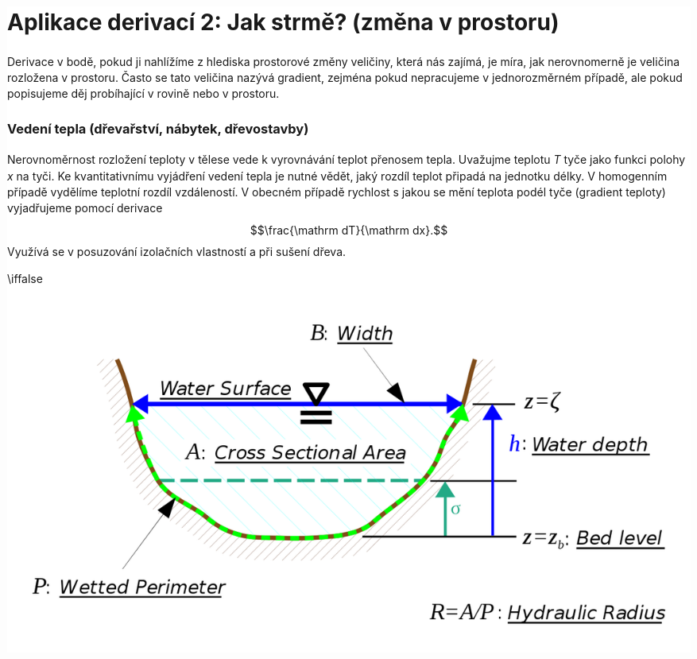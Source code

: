 # Aplikace derivací 2: Jak strmě? (změna v prostoru)

Derivace v bodě, pokud ji nahlížíme z hlediska prostorové změny
veličiny, která nás zajímá, je míra, jak nerovnomerně je veličina
rozložena v prostoru. Často se tato veličina nazývá gradient, zejména pokud nepracujeme v jednorozměrném případě, ale pokud popisujeme děj probíhající v rovině nebo v prostoru. 

### Vedení tepla (dřevařství, nábytek, dřevostavby)

Nerovnoměrnost rozložení teploty v tělese vede k vyrovnávání teplot
přenosem tepla. Uvažujme teplotu $T$ tyče jako funkci polohy $x$ na
tyči. Ke kvantitativnímu vyjádření vedení tepla je nutné vědět, jaký
rozdíl teplot připadá na jednotku délky. V homogenním případě vydělíme
teplotní rozdíl vzdáleností. V obecném případě rychlost s jakou se
mění teplota podél tyče (gradient teploty) vyjadřujeme pomocí derivace
$$\frac{\mathrm dT}{\mathrm dx}.$$ Využívá se v posuzování izolačních
vlastností a při sušení dřeva.


\iffalse

<div class='obtekat'>

![Řez korytem. Voda zaplňuje koryto odspodu, tj. změna v množství vody v korytě se projeví nahoře, kde je šířka koryta $B$. Zdroj: Wikipedia.](channel.png)

